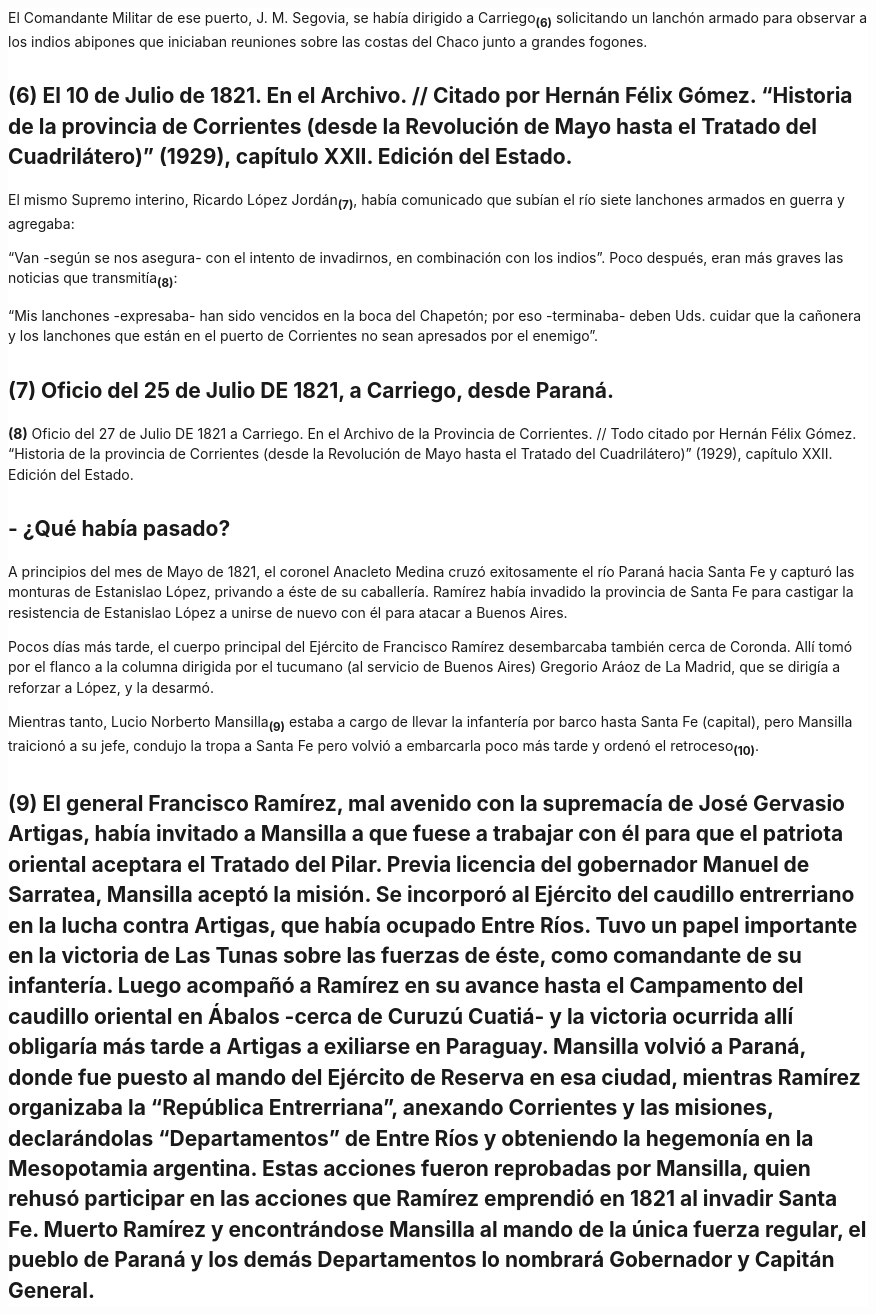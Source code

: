 El Comandante Militar de ese puerto, J. M. Segovia, se había dirigido a Carriego<sub><strong>(6)</strong></sub> solicitando un lanchón armado para observar a los indios abipones que iniciaban reuniones sobre las costas del Chaco junto a grandes fogones.

## **(6)** El 10 de Julio de 1821. En el Archivo. // Citado por Hernán Félix Gómez. “Historia de la provincia de Corrientes (desde la Revolución de Mayo hasta el Tratado del Cuadrilátero)” (1929), capítulo XXII. Edición del Estado.

El mismo Supremo interino, Ricardo López Jordán<sub><strong>(7)</strong></sub>, había comunicado que subían el río siete lanchones armados en guerra y agregaba:

“Van -según se nos asegura- con el intento de invadirnos, en combinación con los indios”. Poco después, eran más graves las noticias que transmitía<sub><strong>(8)</strong></sub>:

“Mis lanchones -expresaba- han sido vencidos en la boca del Chapetón; por eso -terminaba- deben Uds. cuidar que la cañonera y los lanchones que están en el puerto de Corrientes no sean apresados por el enemigo”.

## **(7)** Oficio del 25 de Julio DE 1821, a Carriego, desde Paraná.  
**(8)** Oficio del 27 de Julio DE 1821 a Carriego. En el Archivo de la Provincia de Corrientes. // Todo citado por Hernán Félix Gómez. “Historia de la provincia de Corrientes (desde la Revolución de Mayo hasta el Tratado del Cuadrilátero)” (1929), capítulo XXII. Edición del Estado.

## **\- ¿Qué había pasado?**

A principios del mes de Mayo de 1821, el coronel Anacleto Medina cruzó exitosamente el río Paraná hacia Santa Fe y capturó las monturas de Estanislao López, privando a éste de su caballería. Ramírez había invadido la provincia de Santa Fe para castigar la resistencia de Estanislao López a unirse de nuevo con él para atacar a Buenos Aires.

Pocos días más tarde, el cuerpo principal del Ejército de Francisco Ramírez desembarcaba también cerca de Coronda. Allí tomó por el flanco a la columna dirigida por el tucumano (al servicio de Buenos Aires) Gregorio Aráoz de La Madrid, que se dirigía a reforzar a López, y la desarmó.

Mientras tanto, Lucio Norberto Mansilla<sub><strong>(9)</strong></sub> estaba a cargo de llevar la infantería por barco hasta Santa Fe (capital), pero Mansilla traicionó a su jefe, condujo la tropa a Santa Fe pero volvió a embarcarla poco más tarde y ordenó el retroceso<sub><strong>(10)</strong></sub>.

## **(9)** El general Francisco Ramírez, mal avenido con la supremacía de José Gervasio Artigas, había invitado a Mansilla a que fuese a trabajar con él para que el patriota oriental aceptara el Tratado del Pilar. Previa licencia del gobernador Manuel de Sarratea, Mansilla aceptó la misión. Se incorporó al Ejército del caudillo entrerriano en la lucha contra Artigas, que había ocupado Entre Ríos. Tuvo un papel importante en la victoria de Las Tunas sobre las fuerzas de éste, como comandante de su infantería. Luego acompañó a Ramírez en su avance hasta el Campamento del caudillo oriental en Ábalos -cerca de Curuzú Cuatiá- y la victoria ocurrida allí obligaría más tarde a Artigas a exiliarse en Paraguay. Mansilla volvió a Paraná, donde fue puesto al mando del Ejército de Reserva en esa ciudad, mientras Ramírez organizaba la “República Entrerriana”, anexando Corrientes y las misiones, declarándolas “Departamentos” de Entre Ríos y obteniendo la hegemonía en la Mesopotamia argentina. Estas acciones fueron reprobadas por Mansilla, quien rehusó participar en las acciones que Ramírez emprendió en 1821 al invadir Santa Fe. Muerto Ramírez y encontrándose Mansilla al mando de la única fuerza regular, el pueblo de Paraná y los demás Departamentos lo nombrará Gobernador y Capitán General.  